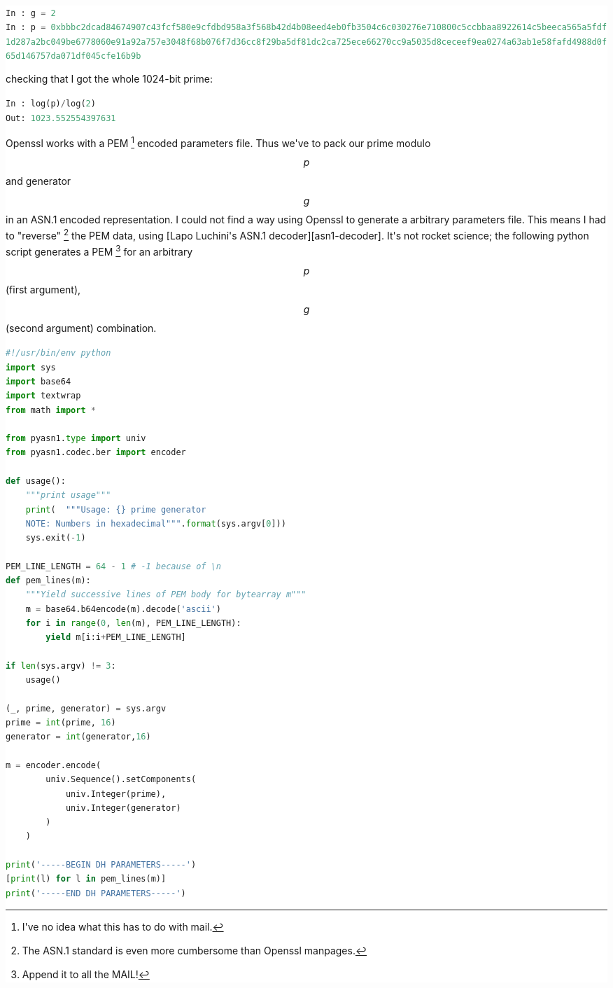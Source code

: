 ```python
In : g = 2 
In : p = 0xbbbc2dcad84674907c43fcf580e9cfdbd958a3f568b42d4b08eed4eb0fb3504c6c030276e710800c5ccbbaa8922614c5beeca565a5fdf1d287a2bc049be6778060e91a92a757e3048f68b076f7d36cc8f29ba5df81dc2ca725ece66270cc9a5035d8ceceef9ea0274a63ab1e58fafd4988d0f65d146757da071df045cfe16b9b
```

checking that I got the whole 1024-bit prime:

```python
In : log(p)/log(2)
Out: 1023.552554397631
```

Openssl works with a PEM [^3] encoded parameters file. Thus we've to pack our prime modulo $$ p $$ and generator $$ g $$ in an ASN.1 encoded representation. I could not find a way using Openssl to generate a arbitrary parameters file. This means I had to "reverse" [^4] the PEM data, using [Lapo Luchini's ASN.1 decoder][asn1-decoder]. It's not rocket science; the following python script generates a PEM [^5] for an arbitrary $$ p $$ (first argument), $$ g $$ (second argument) combination.

```python
#!/usr/bin/env python
import sys
import base64
import textwrap
from math import *

from pyasn1.type import univ
from pyasn1.codec.ber import encoder

def usage():
    """print usage"""
    print(  """Usage: {} prime generator
    NOTE: Numbers in hexadecimal""".format(sys.argv[0]))
    sys.exit(-1)

PEM_LINE_LENGTH = 64 - 1 # -1 because of \n
def pem_lines(m):
    """Yield successive lines of PEM body for bytearray m"""
    m = base64.b64encode(m).decode('ascii')
    for i in range(0, len(m), PEM_LINE_LENGTH):
        yield m[i:i+PEM_LINE_LENGTH]

if len(sys.argv) != 3:
    usage()

(_, prime, generator) = sys.argv
prime = int(prime, 16)
generator = int(generator,16)

m = encoder.encode(
        univ.Sequence().setComponents(
            univ.Integer(prime),
            univ.Integer(generator)
        )
    )

print('-----BEGIN DH PARAMETERS-----')
[print(l) for l in pem_lines(m)]
print('-----END DH PARAMETERS-----')
```


[^1]: If somebody can point out a good cheat-sheet I'd be soooo happy.
[^2]: By capturing an [ssl-handshake].
[^3]: I've no idea what this has to do with mail.
[^4]: The ASN.1 standard is even more cumbersome than Openssl manpages.
[^5]: Append it to all the MAIL!
[^6]: So that you can send it to your friends via mail.
[^7]: Yes, I restarted the web server and client after doing this.
[^8]: Don't do this at home.